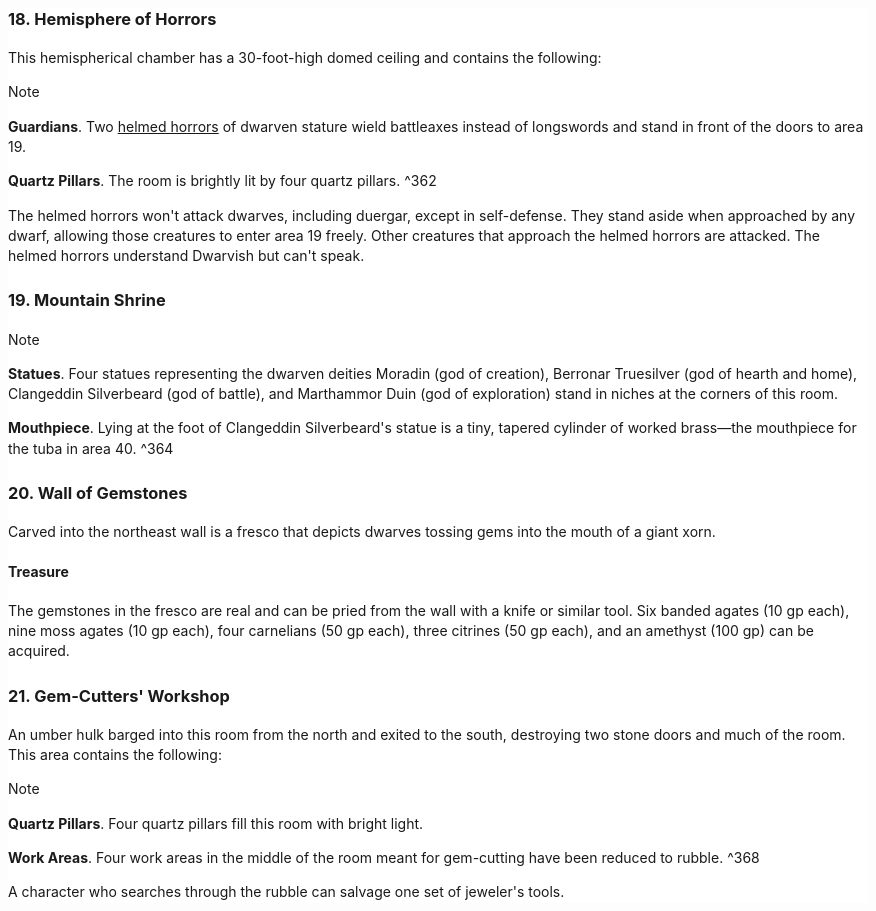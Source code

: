### 18. Hemisphere of Horrors

This hemispherical chamber has a 30-foot-high domed ceiling and contains the following:

> [!note] 
> 
> **Guardians**. Two [helmed horrors](/3-Mechanics/CLI/bestiary/construct/helmed-horror.md) of dwarven stature wield battleaxes instead of longswords and stand in front of the doors to area 19.
> 
> **Quartz Pillars**. The room is brightly lit by four quartz pillars.
^362

The helmed horrors won't attack dwarves, including duergar, except in self-defense. They stand aside when approached by any dwarf, allowing those creatures to enter area 19 freely. Other creatures that approach the helmed horrors are attacked. The helmed horrors understand Dwarvish but can't speak.

### 19. Mountain Shrine

> [!note] 
> 
> **Statues**. Four statues representing the dwarven deities Moradin (god of creation), Berronar Truesilver (god of hearth and home), Clangeddin Silverbeard (god of battle), and Marthammor Duin (god of exploration) stand in niches at the corners of this room.
> 
> **Mouthpiece**. Lying at the foot of Clangeddin Silverbeard's statue is a tiny, tapered cylinder of worked brass—the mouthpiece for the tuba in area 40.
^364

### 20. Wall of Gemstones

Carved into the northeast wall is a fresco that depicts dwarves tossing gems into the mouth of a giant xorn.

#### Treasure

The gemstones in the fresco are real and can be pried from the wall with a knife or similar tool. Six banded agates (10 gp each), nine moss agates (10 gp each), four carnelians (50 gp each), three citrines (50 gp each), and an amethyst (100 gp) can be acquired.

### 21. Gem-Cutters' Workshop

An umber hulk barged into this room from the north and exited to the south, destroying two stone doors and much of the room. This area contains the following:

> [!note] 
> 
> **Quartz Pillars**. Four quartz pillars fill this room with bright light.
> 
> **Work Areas**. Four work areas in the middle of the room meant for gem-cutting have been reduced to rubble.
^368

A character who searches through the rubble can salvage one set of jeweler's tools.
